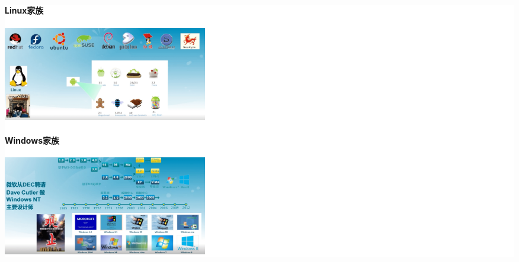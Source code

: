 #### Linux家族

<img src="../../images/image-20211016091624032.png" alt="image-20211016091624032" style="zoom:33%;" />

#### Windows家族

<img src="../../images/image-20211016091748038.png" alt="image-20211016091748038" style="zoom:33%;" />




